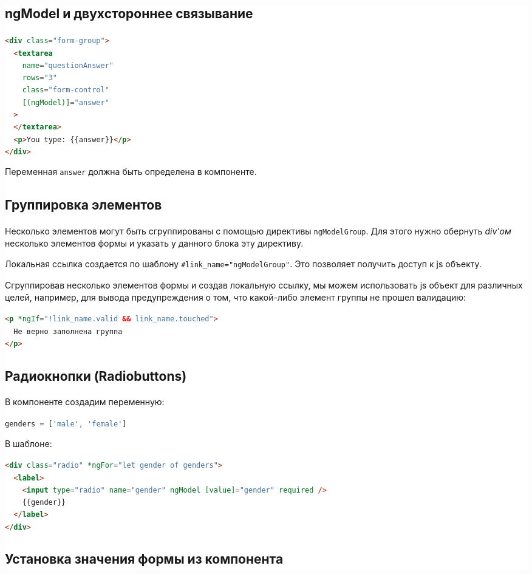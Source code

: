 ## ngModel и двухстороннее связывание

```html
<div class="form-group">
  <textarea
    name="questionAnswer"
    rows="3"
    class="form-control"
    [(ngModel)]="answer"
  >
  </textarea>
  <p>You type: {{answer}}</p>
</div>
```

Переменная `answer` должна быть определена в компоненте.

## Группировка элементов

Несколько элементов могут быть сгруппированы с помощью директивы `ngModelGroup`. Для этого нужно обернуть _div'ом_ несколько элементов формы и указать у данного блока эту директиву.

Локальная ссылка создается по шаблону `#link_name="ngModelGroup"`. Это позволяет получить доступ к js объекту.

Сгруппировав несколько элементов формы и создав локальную ссылку, мы можем использовать js объект для различных целей, например, для вывода предупреждения о том, что какой-либо элемент группы не прошел валидацию:

```html
<p *ngIf="!link_name.valid && link_name.touched">
  Не верно заполнена группа
</p>
```

## Радиокнопки (Radiobuttons)

В компоненте создадим переменную:

```typescript
genders = ['male', 'female']
```

В шаблоне:

```html
<div class="radio" *ngFor="let gender of genders">
  <label>
    <input type="radio" name="gender" ngModel [value]="gender" required />
    {{gender}}
  </label>
</div>
```

## Установка значения формы из компонента
